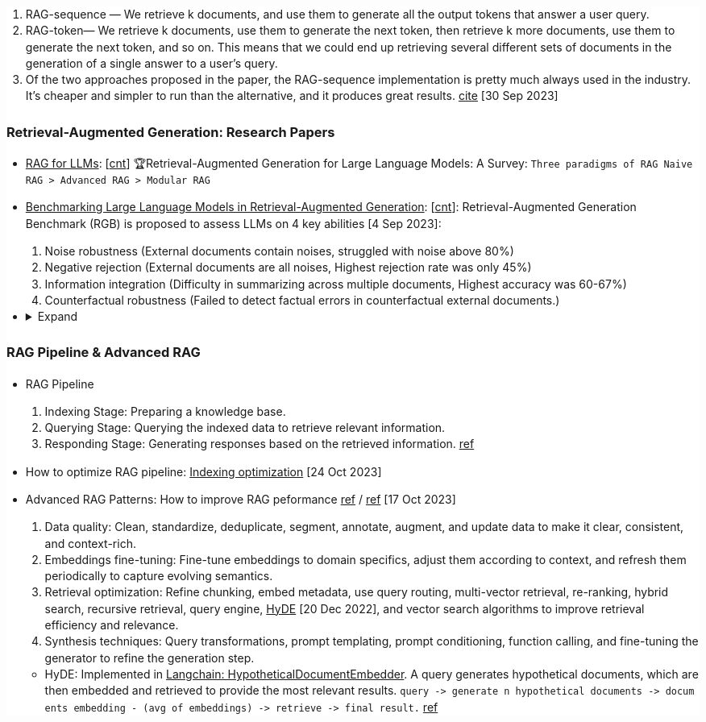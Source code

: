   1. RAG-sequence — We retrieve k documents, and use them to generate all the output tokens that answer a user query.
  1. RAG-token— We retrieve k documents, use them to generate the next token, then retrieve k more documents, use them to generate the next token, and so on. This means that we could end up retrieving several different sets of documents in the generation of a single answer to a user’s query.
  1. Of the two approaches proposed in the paper, the RAG-sequence implementation is pretty much always used in the industry. It’s cheaper and simpler to run than the alternative, and it produces great results. [cite](https://towardsdatascience.com/add-your-own-data-to-an-llm-using-retrieval-augmented-generation-rag-b1958bf56a5a) [30 Sep 2023]

### **Retrieval-Augmented Generation: Research Papers**

- [RAG for LLMs](https://arxiv.org/abs/2312.10997): [[cnt](https://scholar.google.com/scholar?hl=en&as_sdt=0%2C5&q=arxiv%3A+2312.10997)] 🏆Retrieval-Augmented Generation for Large Language Models: A Survey: `Three paradigms of RAG Naive RAG > Advanced RAG > Modular RAG`

- [Benchmarking Large Language Models in Retrieval-Augmented Generation](https://arxiv.org/abs/2309.01431): [[cnt](https://scholar.google.com/scholar?hl=en&as_sdt=0%2C5&q=arxiv%3A+2309.01431)]: Retrieval-Augmented Generation Benchmark (RGB) is proposed to assess LLMs on 4 key abilities [4 Sep 2023]:

  1. Noise robustness (External documents contain noises, struggled with noise above 80%)
  1. Negative rejection (External documents are all noises, Highest rejection rate was only 45%)
  1. Information integration (Difficulty in summarizing across multiple documents, Highest accuracy was 60-67%)
  1. Counterfactual robustness (Failed to detect factual errors in counterfactual external documents.)

- <details><summary>Expand</summary></details>

### **RAG Pipeline & Advanced RAG**

- RAG Pipeline
  1. Indexing Stage: Preparing a knowledge base.
  2. Querying Stage: Querying the indexed data to retrieve relevant information.
  3. Responding Stage: Generating responses based on the retrieved information. [ref](https://learn.microsoft.com/en-us/azure/machine-learning/concept-retrieval-augmented-generation)

- How to optimize RAG pipeline: [Indexing optimization](https://newsletter.theaiedge.io/p/how-to-optimize-your-rag-pipelines) [24 Oct 2023]

- Advanced RAG Patterns: How to improve RAG peformance [ref](https://cloudatlas.me/why-do-rag-pipelines-fail-advanced-rag-patterns-part1-841faad8b3c2) / [ref](https://cloudatlas.me/how-to-improve-rag-peformance-advanced-rag-patterns-part2-0c84e2df66e6) [17 Oct 2023]

  1. Data quality: Clean, standardize, deduplicate, segment, annotate, augment, and update data to make it clear, consistent, and context-rich.
  2. Embeddings fine-tuning: Fine-tune embeddings to domain specifics, adjust them according to context, and refresh them periodically to capture evolving semantics.
  3. Retrieval optimization: Refine chunking, embed metadata, use query routing, multi-vector retrieval, re-ranking, hybrid search, recursive retrieval, query engine, [HyDE](https://arxiv.org/abs/2212.10496) [20 Dec 2022], and vector search algorithms to improve retrieval efficiency and relevance.
  4. Synthesis techniques: Query transformations, prompt templating, prompt conditioning, function calling, and fine-tuning the generator to refine the generation step.
  - HyDE: Implemented in [Langchain: HypotheticalDocumentEmbedder](https://github.com/langchain-ai/langchain/blob/master/cookbook/hypothetical_document_embeddings.ipynb). A query generates hypothetical documents, which are then embedded and retrieved to provide the most relevant results. `query -> generate n hypothetical documents -> documents embedding - (avg of embeddings) -> retrieve -> final result.` [ref](https://www.jiang.jp/posts/20230510_hyde_detailed/index.html)
